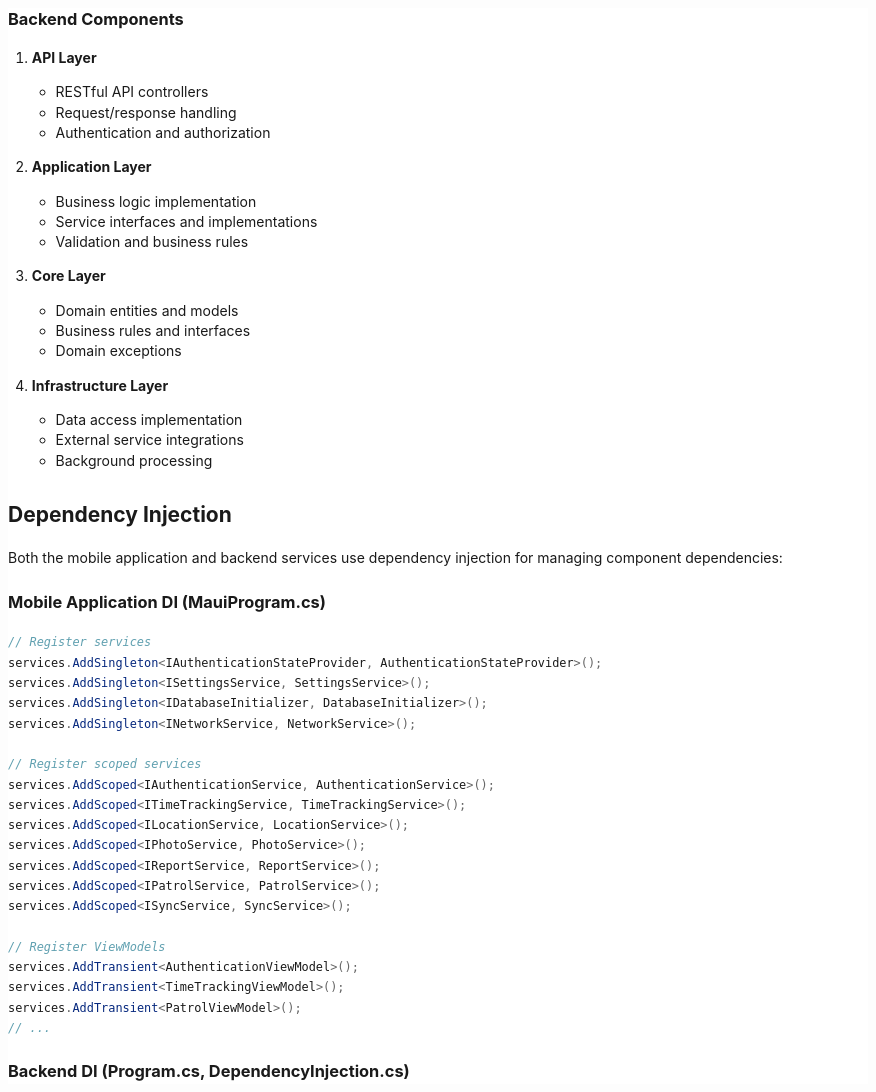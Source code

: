 ### Backend Components

1. **API Layer**
   - RESTful API controllers
   - Request/response handling
   - Authentication and authorization

2. **Application Layer**
   - Business logic implementation
   - Service interfaces and implementations
   - Validation and business rules

3. **Core Layer**
   - Domain entities and models
   - Business rules and interfaces
   - Domain exceptions

4. **Infrastructure Layer**
   - Data access implementation
   - External service integrations
   - Background processing

## Dependency Injection

Both the mobile application and backend services use dependency injection for managing component dependencies:

### Mobile Application DI (MauiProgram.cs)

```csharp
// Register services
services.AddSingleton<IAuthenticationStateProvider, AuthenticationStateProvider>();
services.AddSingleton<ISettingsService, SettingsService>();
services.AddSingleton<IDatabaseInitializer, DatabaseInitializer>();
services.AddSingleton<INetworkService, NetworkService>();

// Register scoped services
services.AddScoped<IAuthenticationService, AuthenticationService>();
services.AddScoped<ITimeTrackingService, TimeTrackingService>();
services.AddScoped<ILocationService, LocationService>();
services.AddScoped<IPhotoService, PhotoService>();
services.AddScoped<IReportService, ReportService>();
services.AddScoped<IPatrolService, PatrolService>();
services.AddScoped<ISyncService, SyncService>();

// Register ViewModels
services.AddTransient<AuthenticationViewModel>();
services.AddTransient<TimeTrackingViewModel>();
services.AddTransient<PatrolViewModel>();
// ...
```

### Backend DI (Program.cs, DependencyInjection.cs)
